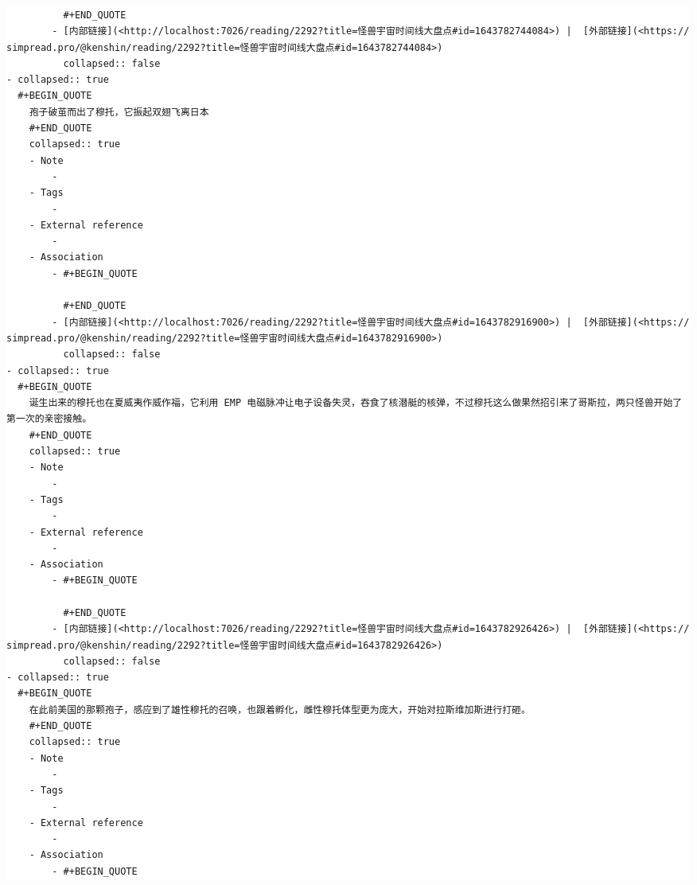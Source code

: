 			  #+END_QUOTE
			- [内部链接](<http://localhost:7026/reading/2292?title=怪兽宇宙时间线大盘点#id=1643782744084>) |  [外部链接](<https://simpread.pro/@kenshin/reading/2292?title=怪兽宇宙时间线大盘点#id=1643782744084>)
			  collapsed:: false
	- collapsed:: true
	  #+BEGIN_QUOTE
	    孢子破茧而出了穆托，它振起双翅飞离日本 
	    #+END_QUOTE
	    collapsed:: true
		- Note
			-
		- Tags
			-
		- External reference
			-
		- Association
			- #+BEGIN_QUOTE
			  
			  #+END_QUOTE
			- [内部链接](<http://localhost:7026/reading/2292?title=怪兽宇宙时间线大盘点#id=1643782916900>) |  [外部链接](<https://simpread.pro/@kenshin/reading/2292?title=怪兽宇宙时间线大盘点#id=1643782916900>)
			  collapsed:: false
	- collapsed:: true
	  #+BEGIN_QUOTE
	    诞生出来的穆托也在夏威夷作威作福，它利用 EMP 电磁脉冲让电子设备失灵，吞食了核潜艇的核弹，不过穆托这么做果然招引来了哥斯拉，两只怪兽开始了第一次的亲密接触。 
	    #+END_QUOTE
	    collapsed:: true
		- Note
			-
		- Tags
			-
		- External reference
			-
		- Association
			- #+BEGIN_QUOTE
			  
			  #+END_QUOTE
			- [内部链接](<http://localhost:7026/reading/2292?title=怪兽宇宙时间线大盘点#id=1643782926426>) |  [外部链接](<https://simpread.pro/@kenshin/reading/2292?title=怪兽宇宙时间线大盘点#id=1643782926426>)
			  collapsed:: false
	- collapsed:: true
	  #+BEGIN_QUOTE
	    在此前美国的那颗孢子，感应到了雄性穆托的召唤，也跟着孵化，雌性穆托体型更为庞大，开始对拉斯维加斯进行打砸。 
	    #+END_QUOTE
	    collapsed:: true
		- Note
			-
		- Tags
			-
		- External reference
			-
		- Association
			- #+BEGIN_QUOTE
			  